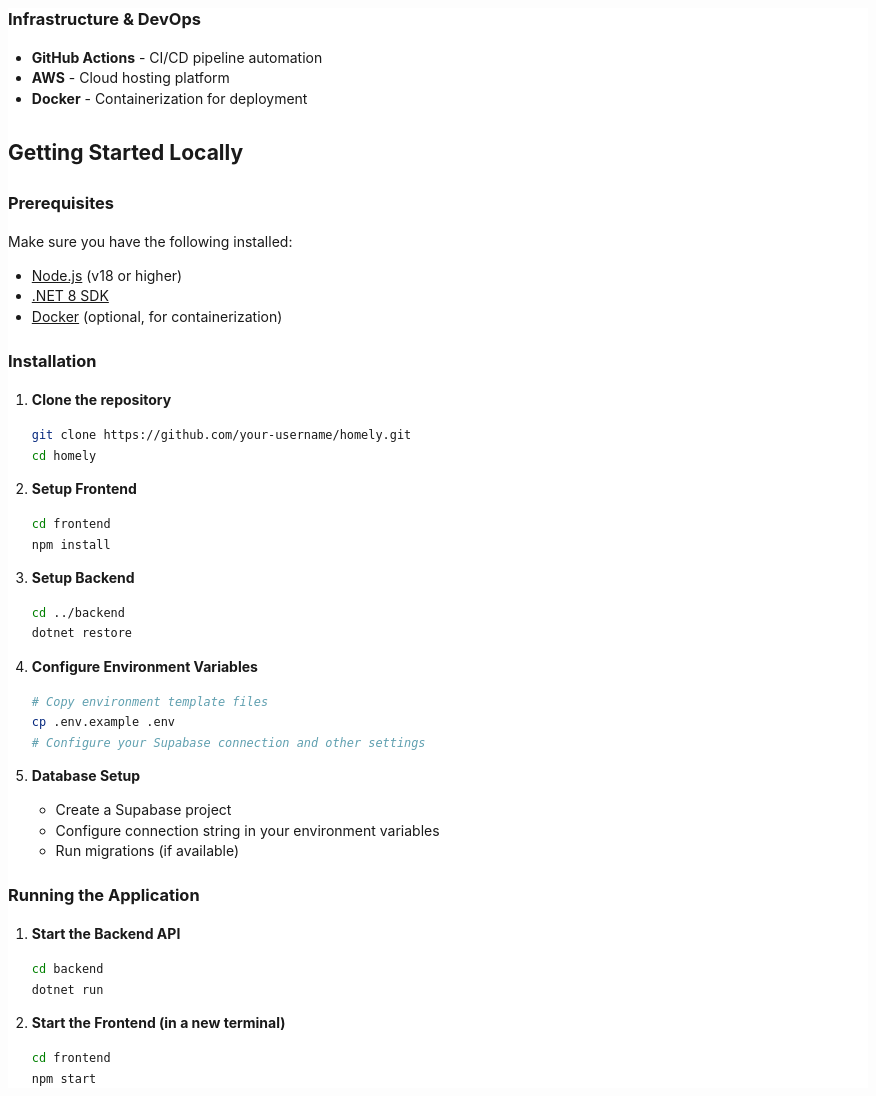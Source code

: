 ### Infrastructure & DevOps
- **GitHub Actions** - CI/CD pipeline automation
- **AWS** - Cloud hosting platform
- **Docker** - Containerization for deployment

## Getting Started Locally

### Prerequisites

Make sure you have the following installed:
- [Node.js](https://nodejs.org/) (v18 or higher)
- [.NET 8 SDK](https://dotnet.microsoft.com/download/dotnet/8.0)
- [Docker](https://www.docker.com/) (optional, for containerization)

### Installation

1. **Clone the repository**
   ```bash
   git clone https://github.com/your-username/homely.git
   cd homely
   ```

2. **Setup Frontend**
   ```bash
   cd frontend
   npm install
   ```

3. **Setup Backend**
   ```bash
   cd ../backend
   dotnet restore
   ```

4. **Configure Environment Variables**
   ```bash
   # Copy environment template files
   cp .env.example .env
   # Configure your Supabase connection and other settings
   ```

5. **Database Setup**
   - Create a Supabase project
   - Configure connection string in your environment variables
   - Run migrations (if available)

### Running the Application

1. **Start the Backend API**
   ```bash
   cd backend
   dotnet run
   ```

2. **Start the Frontend (in a new terminal)**
   ```bash
   cd frontend
   npm start
   ```
